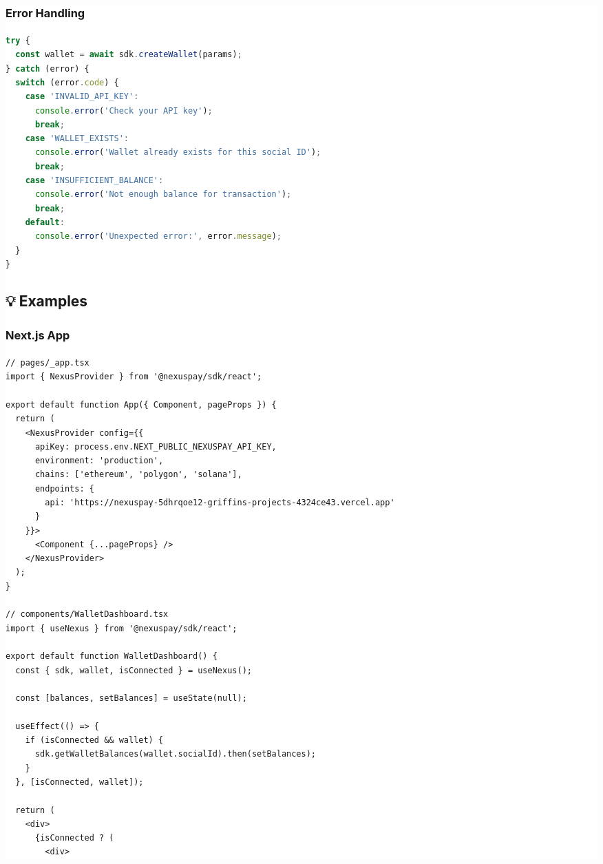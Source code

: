 ### Error Handling

```javascript
try {
  const wallet = await sdk.createWallet(params);
} catch (error) {
  switch (error.code) {
    case 'INVALID_API_KEY':
      console.error('Check your API key');
      break;
    case 'WALLET_EXISTS':
      console.error('Wallet already exists for this social ID');
      break;
    case 'INSUFFICIENT_BALANCE':
      console.error('Not enough balance for transaction');
      break;
    default:
      console.error('Unexpected error:', error.message);
  }
}
```

## 💡 Examples

### Next.js App

```tsx
// pages/_app.tsx
import { NexusProvider } from '@nexuspay/sdk/react';

export default function App({ Component, pageProps }) {
  return (
    <NexusProvider config={{
      apiKey: process.env.NEXT_PUBLIC_NEXUSPAY_API_KEY,
      environment: 'production',
      chains: ['ethereum', 'polygon', 'solana'],
      endpoints: {
        api: 'https://nexuspay-5dhrqoe12-griffins-projects-4324ce43.vercel.app'
      }
    }}>
      <Component {...pageProps} />
    </NexusProvider>
  );
}

// components/WalletDashboard.tsx
import { useNexus } from '@nexuspay/sdk/react';

export default function WalletDashboard() {
  const { sdk, wallet, isConnected } = useNexus();
  
  const [balances, setBalances] = useState(null);
  
  useEffect(() => {
    if (isConnected && wallet) {
      sdk.getWalletBalances(wallet.socialId).then(setBalances);
    }
  }, [isConnected, wallet]);
  
  return (
    <div>
      {isConnected ? (
        <div>
```